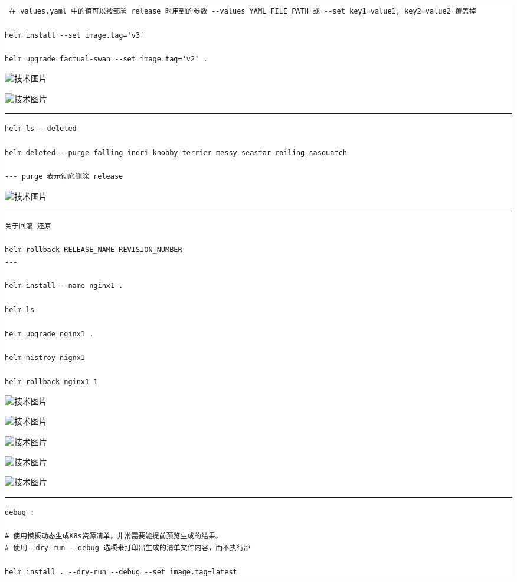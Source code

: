 ```shell
 在 values.yaml 中的值可以被部署 release 时用到的参数 --values YAML_FILE_PATH 或 --set key1=value1, key2=value2 覆盖掉

helm install --set image.tag='v3'

helm upgrade factual-swan --set image.tag='v2' .
```

![技术图片](http://static.zybuluo.com/zhangyy/79fmtlv0ccoj4ct3apfbskbw/image_1e4nqj9jq1l36va266bitf1b3i1g.png)

![技术图片](http://static.zybuluo.com/zhangyy/gyy668xhtytmzaxybaka1mm4/image_1e4nr77shdeoeur1a791882bu11t.png)

------

```shell
helm ls --deleted 

helm deleted --purge falling-indri knobby-terrier messy-seastar roiling-sasquatch  

--- purge 表示彻底删除 release 
```

![技术图片](http://static.zybuluo.com/zhangyy/mub7phqrw3tkkck7pxqje827/image_1e4nres5h8eiah1abr1hmuu9r2a.png)

------

```shell
关于回滚 还原 

helm rollback RELEASE_NAME REVISION_NUMBER
---

helm install --name nginx1 .

helm ls 

helm upgrade nginx1 .

helm histroy nignx1 

helm rollback nginx1 1 
```

![技术图片](http://static.zybuluo.com/zhangyy/k3gncjx1xjzyq6t3ngcec3rl/image_1e4nstvcmuvb1qd7u27m6a10v241.png)

![技术图片](http://static.zybuluo.com/zhangyy/f618uy301a8g3cf5krurfcch/image_1e4nsuf3evng1c93634tk1lgd4e.png)

![技术图片](http://static.zybuluo.com/zhangyy/awru5401iyt0n48b6dnhxb1i/image_1e4nsv0kas327kk1ek31vli15ho4r.png)

![技术图片](http://static.zybuluo.com/zhangyy/h1m42sqyrchjmqq580iop12w/image_1e4nsp6quvgha5t162jc6v8tq2n.png)

![技术图片](http://static.zybuluo.com/zhangyy/3n8nv3ydaw3h963dvi1zy1uk/image_1e4nsql67e8itma177dn44v43k.png)

------

```shell
debug :

# 使用模板动态生成K8s资源清单，非常需要能提前预览生成的结果。
# 使用--dry-run --debug 选项来打印出生成的清单文件内容，而不执行部

helm install . --dry-run --debug --set image.tag=latest
```
